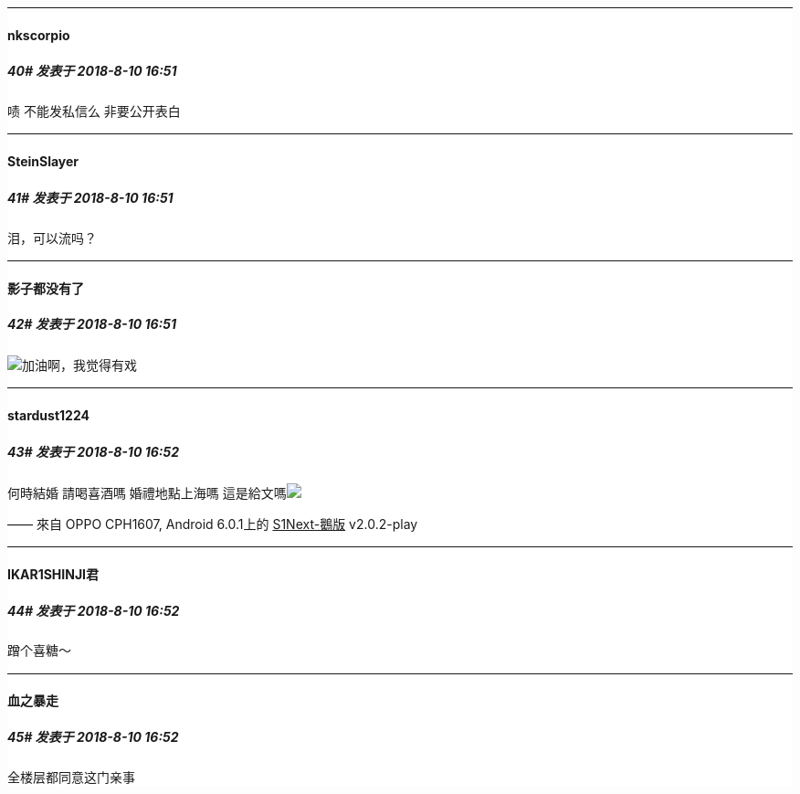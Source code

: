 -----

####  nkscorpio  
##### 40#       发表于 2018-8-10 16:51


啧 不能发私信么 非要公开表白


-----

####  SteinSlayer  
##### 41#       发表于 2018-8-10 16:51


泪，可以流吗？


-----

####  影子都没有了  
##### 42#       发表于 2018-8-10 16:51


<img src="https://static.saraba1st.com/image/smiley/face2017/018.png" referrerpolicy="no-referrer">加油啊，我觉得有戏


-----

####  stardust1224  
##### 43#       发表于 2018-8-10 16:52


何時結婚
請喝喜酒嗎
婚禮地點上海嗎
這是給文嗎<img src="https://static.saraba1st.com/image/smiley/face2017/033.png" referrerpolicy="no-referrer">

—— 來自 OPPO CPH1607, Android 6.0.1上的 [S1Next-鵝版](https://github.com/ykrank/S1-Next/releases) v2.0.2-play


-----

####  IKAR1SHINJI君  
##### 44#       发表于 2018-8-10 16:52


蹭个喜糖～


-----

####  血之暴走  
##### 45#       发表于 2018-8-10 16:52


全楼层都同意这门亲事
